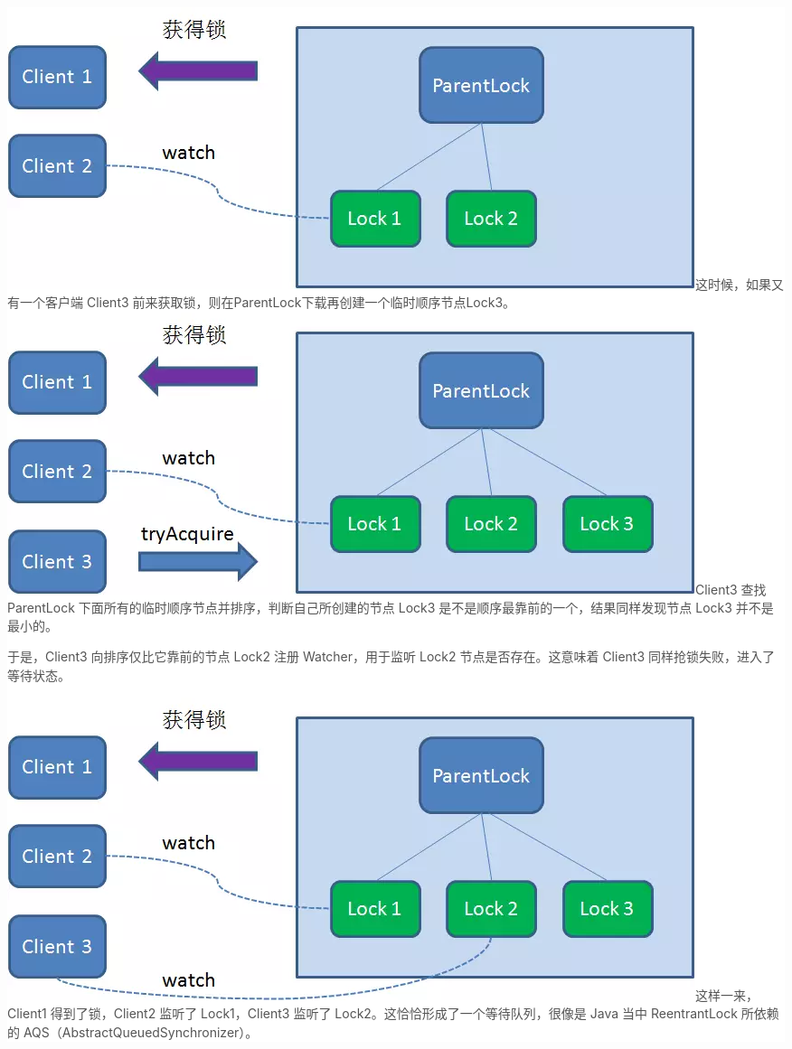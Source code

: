 ![1697377677213-1b477f60-51b4-4f67-8c00-3f783f6c17ae.png](./img/loaAqg4kMQ5vH4iQ/1697377677213-1b477f60-51b4-4f67-8c00-3f783f6c17ae-367400.png)<font style="color:rgb(85, 85, 85);">这时候，如果又有一个客户端 Client3 前来获取锁，则在ParentLock下载再创建一个临时顺序节点Lock3。</font>![1697377677238-50ec9efa-eef8-4098-94d2-e737d8bb89b7.png](./img/loaAqg4kMQ5vH4iQ/1697377677238-50ec9efa-eef8-4098-94d2-e737d8bb89b7-397894.png)<font style="color:rgb(85, 85, 85);">Client3 查找 ParentLock 下面所有的临时顺序节点并排序，判断自己所创建的节点 Lock3 是不是顺序最靠前的一个，结果同样发现节点 Lock3 并不是最小的。</font>

<font style="color:rgb(85, 85, 85);">于是，Client3 向排序仅比它靠前的节点 Lock2 注册 Watcher，用于监听 Lock2 节点是否存在。这意味着 Client3 同样抢锁失败，进入了等待状态。</font>

![1697377677736-37a2fc75-c0e5-4863-be35-579ecdef6ca3.png](./img/loaAqg4kMQ5vH4iQ/1697377677736-37a2fc75-c0e5-4863-be35-579ecdef6ca3-333910.png)<font style="color:rgb(85, 85, 85);">这样一来，Client1 得到了锁，Client2 监听了 Lock1，Client3 监听了 Lock2。这恰恰形成了一个等待队列，很像是 Java 当中 ReentrantLock 所依赖的 AQS（AbstractQueuedSynchronizer）。</font>
